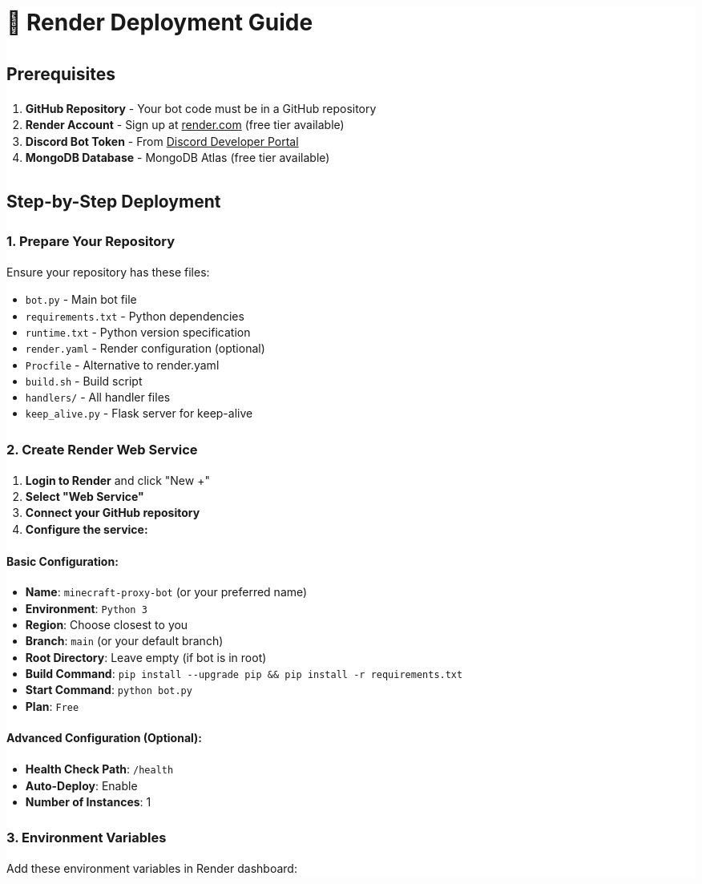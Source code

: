 # 🚀 Render Deployment Guide

## Prerequisites

1. **GitHub Repository** - Your bot code must be in a GitHub repository
2. **Render Account** - Sign up at [render.com](https://render.com) (free tier available)
3. **Discord Bot Token** - From [Discord Developer Portal](https://discord.com/developers/applications)
4. **MongoDB Database** - MongoDB Atlas (free tier available)

## Step-by-Step Deployment

### 1. Prepare Your Repository

Ensure your repository has these files:
- `bot.py` - Main bot file
- `requirements.txt` - Python dependencies
- `runtime.txt` - Python version specification
- `render.yaml` - Render configuration (optional)
- `Procfile` - Alternative to render.yaml
- `build.sh` - Build script
- `handlers/` - All handler files
- `keep_alive.py` - Flask server for keep-alive

### 2. Create Render Web Service

1. **Login to Render** and click "New +"
2. **Select "Web Service"**
3. **Connect your GitHub repository**
4. **Configure the service:**

#### Basic Configuration:
- **Name**: `minecraft-proxy-bot` (or your preferred name)
- **Environment**: `Python 3`
- **Region**: Choose closest to you
- **Branch**: `main` (or your default branch)
- **Root Directory**: Leave empty (if bot is in root)
- **Build Command**: `pip install --upgrade pip && pip install -r requirements.txt`
- **Start Command**: `python bot.py`
- **Plan**: `Free`

#### Advanced Configuration (Optional):
- **Health Check Path**: `/health`
- **Auto-Deploy**: Enable
- **Number of Instances**: 1

### 3. Environment Variables

Add these environment variables in Render dashboard:
